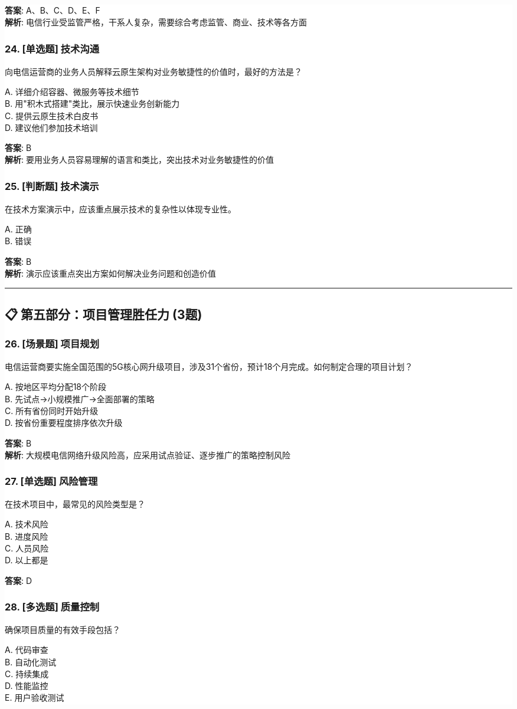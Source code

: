 **答案**: A、B、C、D、E、F  
**解析**: 电信行业受监管严格，干系人复杂，需要综合考虑监管、商业、技术等各方面

### 24. [单选题] 技术沟通
向电信运营商的业务人员解释云原生架构对业务敏捷性的价值时，最好的方法是？

A. 详细介绍容器、微服务等技术细节  
B. 用"积木式搭建"类比，展示快速业务创新能力  
C. 提供云原生技术白皮书  
D. 建议他们参加技术培训

**答案**: B  
**解析**: 要用业务人员容易理解的语言和类比，突出技术对业务敏捷性的价值

### 25. [判断题] 技术演示
在技术方案演示中，应该重点展示技术的复杂性以体现专业性。

A. 正确  
B. 错误

**答案**: B  
**解析**: 演示应该重点突出方案如何解决业务问题和创造价值

---

## 📋 第五部分：项目管理胜任力 (3题)

### 26. [场景题] 项目规划
电信运营商要实施全国范围的5G核心网升级项目，涉及31个省份，预计18个月完成。如何制定合理的项目计划？

A. 按地区平均分配18个阶段  
B. 先试点→小规模推广→全面部署的策略  
C. 所有省份同时开始升级  
D. 按省份重要程度排序依次升级

**答案**: B  
**解析**: 大规模电信网络升级风险高，应采用试点验证、逐步推广的策略控制风险

### 27. [单选题] 风险管理
在技术项目中，最常见的风险类型是？

A. 技术风险  
B. 进度风险  
C. 人员风险  
D. 以上都是

**答案**: D

### 28. [多选题] 质量控制
确保项目质量的有效手段包括？

A. 代码审查  
B. 自动化测试  
C. 持续集成  
D. 性能监控  
E. 用户验收测试
